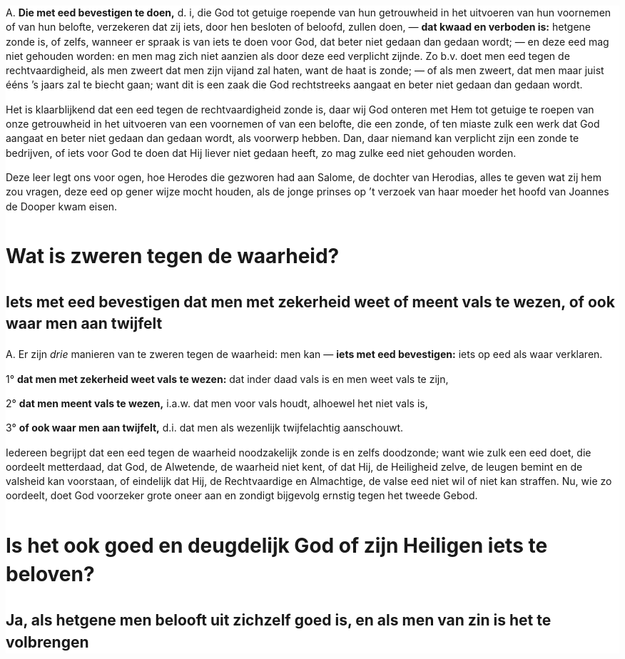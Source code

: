 A. **Die met eed bevestigen te doen,** d. i, die God tot getuige roepende van hun getrouwheid in het uitvoeren van hun voornemen of van hun belofte, verzekeren dat zij iets, door hen besloten of beloofd, zullen doen, — **dat kwaad en verboden is:** hetgene zonde is, of zelfs, wanneer er spraak is van iets te doen voor God, dat beter niet gedaan dan gedaan wordt; — en deze eed mag niet gehouden worden: en men mag zich niet aanzien als door deze eed verplicht zijnde. Zo b.v. doet men eed tegen de rechtvaardigheid, als men zweert dat men zijn vijand zal haten, want de haat is zonde; — of als men zweert, dat men maar juist ééns ’s jaars zal te biecht gaan; want dit is een zaak die God rechtstreeks aangaat en beter niet gedaan dan gedaan wordt.

Het is klaarblijkend dat een eed tegen de rechtvaardigheid zonde is, daar wij God onteren met Hem tot getuige te roepen van onze getrouwheid in het uitvoeren van een voornemen of van een belofte, die een zonde, of ten miaste zulk een werk dat God aangaat en beter niet gedaan dan gedaan wordt, als voorwerp hebben. Dan, daar niemand kan verplicht zijn een zonde te bedrijven, of iets voor God te doen dat Hij liever niet gedaan heeft, zo mag zulke eed niet gehouden worden.

Deze leer legt ons voor ogen, hoe Herodes die gezworen had aan Salome, de dochter van Herodias, alles te geven wat zij hem zou vragen, deze eed op gener wijze mocht houden, als de jonge prinses op ’t verzoek van haar moeder het hoofd van Joannes de Dooper kwam eisen.

# Wat is zweren tegen de waarheid?

## Iets met eed bevestigen dat men met zekerheid weet of meent vals te wezen, of ook waar men aan twijfelt

A. Er zijn *drie* manieren van te zweren tegen de waarheid: men kan — **iets met eed bevestigen:** iets op eed als waar verklaren.

1° **dat men met zekerheid weet vals te wezen:** dat inder daad vals is en men weet vals te zijn,

2° **dat men meent vals te wezen,** i.a.w. dat men voor vals houdt, alhoewel het niet vals is,

3° **of ook waar men aan twijfelt,** d.i. dat men als wezenlijk twijfelachtig aanschouwt.

Iedereen begrijpt dat een eed tegen de waarheid noodzakelijk zonde is en zelfs doodzonde; want wie zulk een eed doet, die oordeelt metterdaad, dat God, de Alwetende, de waarheid niet kent, of dat Hij, de Heiligheid zelve, de leugen bemint en de valsheid kan voorstaan, of eindelijk dat Hij, de Rechtvaardige en Almachtige, de valse eed niet wil of niet kan straffen. Nu, wie zo oordeelt, doet God voorzeker grote oneer aan en zondigt bijgevolg ernstig tegen het tweede Gebod.

# Is het ook goed en deugdelijk God of zijn Heiligen iets te beloven?

## Ja, als hetgene men belooft uit zichzelf goed is, en als men van zin is het te volbrengen

<span class=marginnote>